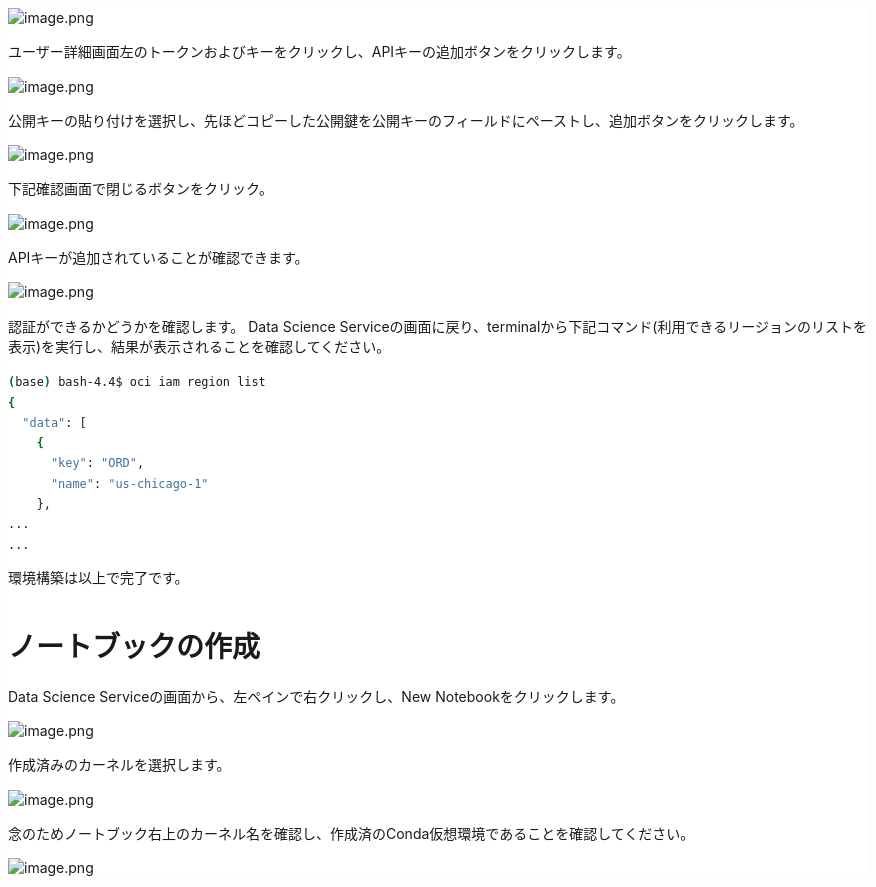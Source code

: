 ![image.png](https://qiita-image-store.s3.ap-northeast-1.amazonaws.com/0/109260/f4b0d5ef-4423-4b62-b140-4f5b4f41260f.png)


ユーザー詳細画面左のトークンおよびキーをクリックし、APIキーの追加ボタンをクリックします。

![image.png](https://qiita-image-store.s3.ap-northeast-1.amazonaws.com/0/109260/54de0f6c-c2db-46d1-9c2b-f26d494374d4.png)

公開キーの貼り付けを選択し、先ほどコピーした公開鍵を公開キーのフィールドにペーストし、追加ボタンをクリックします。

![image.png](https://qiita-image-store.s3.ap-northeast-1.amazonaws.com/0/109260/e0b14a2b-bc3f-4a57-a50a-125b845eae2f.png)


下記確認画面で閉じるボタンをクリック。

![image.png](https://qiita-image-store.s3.ap-northeast-1.amazonaws.com/0/109260/e8b2a0ef-e361-49c6-92d8-884ffa8dc57f.png)

APIキーが追加されていることが確認できます。

![image.png](https://qiita-image-store.s3.ap-northeast-1.amazonaws.com/0/109260/e3b075c3-2f9a-47b5-8d21-564dcca6fbad.png)

認証ができるかどうかを確認します。
Data Science Serviceの画面に戻り、terminalから下記コマンド(利用できるリージョンのリストを表示)を実行し、結果が表示されることを確認してください。

```bash
(base) bash-4.4$ oci iam region list
{
  "data": [
    {
      "key": "ORD",
      "name": "us-chicago-1"
    },
...
...

```

環境構築は以上で完了です。





# ノートブックの作成

Data Science Serviceの画面から、左ペインで右クリックし、New Notebookをクリックします。

![image.png](https://qiita-image-store.s3.ap-northeast-1.amazonaws.com/0/109260/cd018141-3054-4848-b6b8-d9e82c93ee23.png)

作成済みのカーネルを選択します。

![image.png](https://qiita-image-store.s3.ap-northeast-1.amazonaws.com/0/109260/545442d0-5853-4f34-be6a-6ec9ae8023ba.png)


念のためノートブック右上のカーネル名を確認し、作成済のConda仮想環境であることを確認してください。

![image.png](https://qiita-image-store.s3.ap-northeast-1.amazonaws.com/0/109260/ac3f6d8f-c376-4c86-8bab-d3ec07ab0bed.png)
